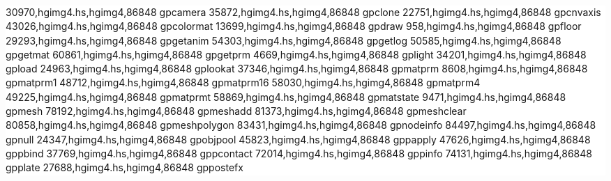 30970,hgimg4.hs,hgimg4,86848
gpcamera
35872,hgimg4.hs,hgimg4,86848
gpclone
22751,hgimg4.hs,hgimg4,86848
gpcnvaxis
43026,hgimg4.hs,hgimg4,86848
gpcolormat
13699,hgimg4.hs,hgimg4,86848
gpdraw
958,hgimg4.hs,hgimg4,86848
gpfloor
29293,hgimg4.hs,hgimg4,86848
gpgetanim
54303,hgimg4.hs,hgimg4,86848
gpgetlog
50585,hgimg4.hs,hgimg4,86848
gpgetmat
60861,hgimg4.hs,hgimg4,86848
gpgetprm
4669,hgimg4.hs,hgimg4,86848
gplight
34201,hgimg4.hs,hgimg4,86848
gpload
24963,hgimg4.hs,hgimg4,86848
gplookat
37346,hgimg4.hs,hgimg4,86848
gpmatprm
8608,hgimg4.hs,hgimg4,86848
gpmatprm1
48712,hgimg4.hs,hgimg4,86848
gpmatprm16
58030,hgimg4.hs,hgimg4,86848
gpmatprm4
49225,hgimg4.hs,hgimg4,86848
gpmatprmt
58869,hgimg4.hs,hgimg4,86848
gpmatstate
9471,hgimg4.hs,hgimg4,86848
gpmesh
78192,hgimg4.hs,hgimg4,86848
gpmeshadd
81373,hgimg4.hs,hgimg4,86848
gpmeshclear
80858,hgimg4.hs,hgimg4,86848
gpmeshpolygon
83431,hgimg4.hs,hgimg4,86848
gpnodeinfo
84497,hgimg4.hs,hgimg4,86848
gpnull
24347,hgimg4.hs,hgimg4,86848
gpobjpool
45823,hgimg4.hs,hgimg4,86848
gppapply
47626,hgimg4.hs,hgimg4,86848
gppbind
37769,hgimg4.hs,hgimg4,86848
gppcontact
72014,hgimg4.hs,hgimg4,86848
gppinfo
74131,hgimg4.hs,hgimg4,86848
gpplate
27688,hgimg4.hs,hgimg4,86848
gppostefx